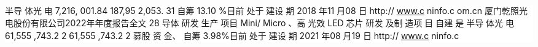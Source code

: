 半导
体光
电
7,216,
001.84
187,95
2,053.
31
自筹
13.10
%目前
处于
建设
期
2018
年11
月08
日
http://
www.c
ninfo.c
om.cn
厦门乾照光电股份有限公司2022年年度报告全文
28
导体
研发
生产
项目
Mini/
Micro
、高
光效
LED
芯片
研发
及制
造项
目
自建
是
半导
体光
电
61,555
,743.2
2
61,555
,743.2
2
募股
资
金、
自筹
3.98%目前
处于
建设
期
2021
年08
月19
日
http://
www.c
ninfo.c